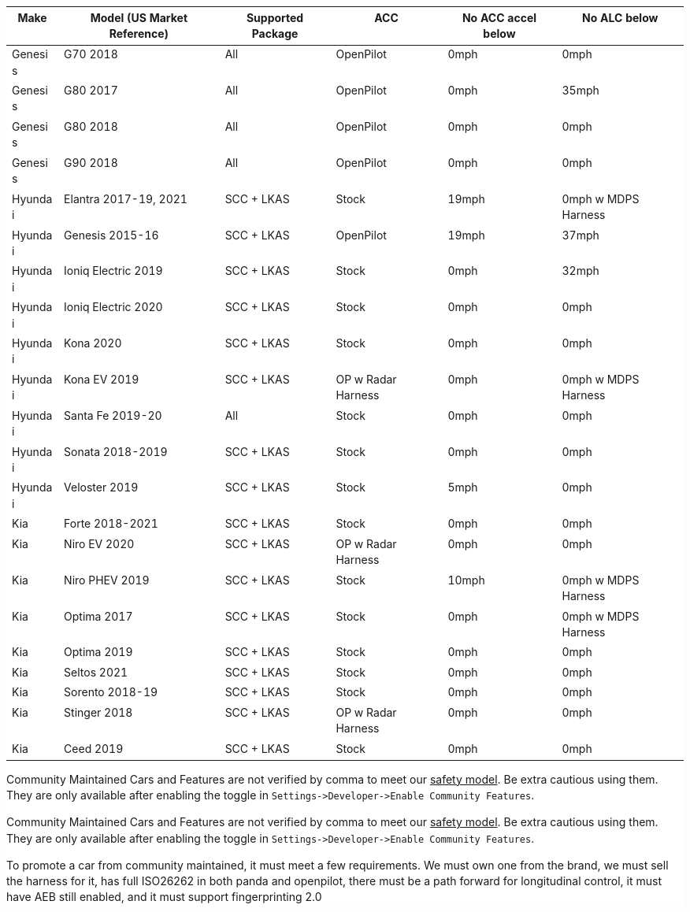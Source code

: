 | Make      | Model (US Market Reference)   | Supported Package | ACC              | No ACC accel below | No ALC below |
| ----------| ------------------------------| ------------------| -----------------| -------------------| -------------|
| Genesis   | G70 2018                      | All               | OpenPilot            | 0mph               | 0mph         |
| Genesis   | G80 2017                      | All               | OpenPilot            | 0mph               | 35mph        |
| Genesis   | G80 2018                      | All               | OpenPilot            | 0mph               | 0mph         |
| Genesis   | G90 2018                      | All               | OpenPilot            | 0mph               | 0mph         |
| Hyundai   | Elantra 2017-19, 2021         | SCC + LKAS        | Stock            | 19mph              | 0mph w MDPS Harness        |
| Hyundai   | Genesis 2015-16               | SCC + LKAS        | OpenPilot            | 19mph              | 37mph        |
| Hyundai   | Ioniq Electric 2019           | SCC + LKAS        | Stock            | 0mph               | 32mph        |
| Hyundai   | Ioniq Electric 2020           | SCC + LKAS        | Stock            | 0mph               | 0mph         |
| Hyundai   | Kona 2020                     | SCC + LKAS        | Stock            | 0mph               | 0mph         |
| Hyundai   | Kona EV 2019                  | SCC + LKAS        | OP w Radar Harness    | 0mph               | 0mph w MDPS Harness         |
| Hyundai   | Santa Fe 2019-20              | All               | Stock            | 0mph               | 0mph         |
| Hyundai   | Sonata 2018-2019              | SCC + LKAS        | Stock            | 0mph               | 0mph         |
| Hyundai   | Veloster 2019                 | SCC + LKAS        | Stock            | 5mph               | 0mph         |
| Kia       | Forte 2018-2021               | SCC + LKAS        | Stock            | 0mph               | 0mph         |
| Kia       | Niro EV 2020                  | SCC + LKAS        | OP w Radar Harness    | 0mph          | 0mph         |
| Kia	  | Niro PHEV 2019                |	SCC + LKAS    | Stock            |	        10mph      | 0mph w MDPS Harness        |
| Kia       | Optima 2017                   | SCC + LKAS        | Stock            | 0mph               | 0mph w MDPS Harness        |
| Kia       | Optima 2019                   | SCC + LKAS        | Stock            | 0mph               | 0mph         |
| Kia       | Seltos 2021                   | SCC + LKAS        | Stock            | 0mph               | 0mph         |
| Kia       | Sorento 2018-19               | SCC + LKAS        | Stock            | 0mph               | 0mph         |
| Kia       | Stinger 2018                  | SCC + LKAS        | OP w Radar Harness     | 0mph               | 0mph         |
| Kia       | Ceed 2019                     | SCC + LKAS        | Stock            | 0mph               | 0mph         |


Community Maintained Cars and Features are not verified by comma to meet our [safety model](SAFETY.md). Be extra cautious using them. They are only available after enabling the toggle in `Settings->Developer->Enable Community Features`.

Community Maintained Cars and Features are not verified by comma to meet our [safety model](SAFETY.md). Be extra cautious using them. They are only available after enabling the toggle in `Settings->Developer->Enable Community Features`.

To promote a car from community maintained, it must meet a few requirements. We must own one from the brand, we must sell the harness for it, has full ISO26262 in both panda and openpilot, there must be a path forward for longitudinal control, it must have AEB still enabled, and it must support fingerprinting 2.0
